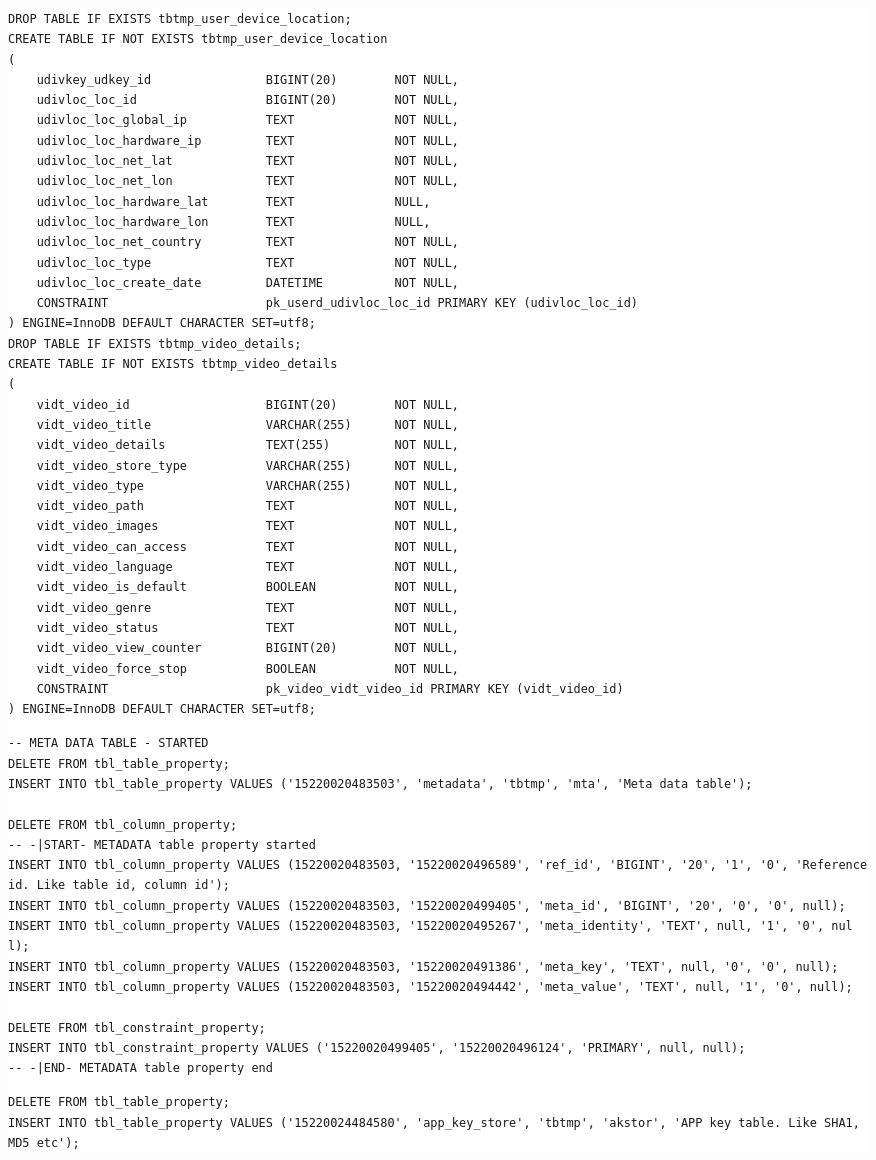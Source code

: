 ```sql_query
DROP TABLE IF EXISTS tbtmp_user_device_location;
CREATE TABLE IF NOT EXISTS tbtmp_user_device_location
(
    udivkey_udkey_id                BIGINT(20)        NOT NULL,
    udivloc_loc_id                  BIGINT(20)        NOT NULL,
    udivloc_loc_global_ip           TEXT              NOT NULL,
    udivloc_loc_hardware_ip         TEXT              NOT NULL,
    udivloc_loc_net_lat             TEXT              NOT NULL,
    udivloc_loc_net_lon             TEXT              NOT NULL,
    udivloc_loc_hardware_lat        TEXT              NULL,
    udivloc_loc_hardware_lon        TEXT              NULL,
    udivloc_loc_net_country         TEXT              NOT NULL,
    udivloc_loc_type                TEXT              NOT NULL,
    udivloc_loc_create_date         DATETIME          NOT NULL,
    CONSTRAINT                      pk_userd_udivloc_loc_id PRIMARY KEY (udivloc_loc_id)
) ENGINE=InnoDB DEFAULT CHARACTER SET=utf8;
DROP TABLE IF EXISTS tbtmp_video_details;
CREATE TABLE IF NOT EXISTS tbtmp_video_details
(
    vidt_video_id                   BIGINT(20)        NOT NULL,
    vidt_video_title                VARCHAR(255)      NOT NULL,
    vidt_video_details              TEXT(255)         NOT NULL,
    vidt_video_store_type           VARCHAR(255)      NOT NULL,
    vidt_video_type                 VARCHAR(255)      NOT NULL,
    vidt_video_path                 TEXT              NOT NULL,
    vidt_video_images               TEXT              NOT NULL,
    vidt_video_can_access           TEXT              NOT NULL,
    vidt_video_language             TEXT              NOT NULL,
    vidt_video_is_default           BOOLEAN           NOT NULL,
    vidt_video_genre                TEXT              NOT NULL,
    vidt_video_status               TEXT              NOT NULL,
    vidt_video_view_counter         BIGINT(20)        NOT NULL,
    vidt_video_force_stop           BOOLEAN           NOT NULL,
    CONSTRAINT                      pk_video_vidt_video_id PRIMARY KEY (vidt_video_id)
) ENGINE=InnoDB DEFAULT CHARACTER SET=utf8;
```
```sql_query_meta_data
-- META DATA TABLE - STARTED
DELETE FROM tbl_table_property;
INSERT INTO tbl_table_property VALUES ('15220020483503', 'metadata', 'tbtmp', 'mta', 'Meta data table');

DELETE FROM tbl_column_property;
-- -|START- METADATA table property started
INSERT INTO tbl_column_property VALUES (15220020483503, '15220020496589', 'ref_id', 'BIGINT', '20', '1', '0', 'Reference id. Like table id, column id');
INSERT INTO tbl_column_property VALUES (15220020483503, '15220020499405', 'meta_id', 'BIGINT', '20', '0', '0', null);
INSERT INTO tbl_column_property VALUES (15220020483503, '15220020495267', 'meta_identity', 'TEXT', null, '1', '0', null);
INSERT INTO tbl_column_property VALUES (15220020483503, '15220020491386', 'meta_key', 'TEXT', null, '0', '0', null);
INSERT INTO tbl_column_property VALUES (15220020483503, '15220020494442', 'meta_value', 'TEXT', null, '1', '0', null);

DELETE FROM tbl_constraint_property;
INSERT INTO tbl_constraint_property VALUES ('15220020499405', '15220020496124', 'PRIMARY', null, null);
-- -|END- METADATA table property end
```
```sql_query_app_authentication
DELETE FROM tbl_table_property;
INSERT INTO tbl_table_property VALUES ('15220024484580', 'app_key_store', 'tbtmp', 'akstor', 'APP key table. Like SHA1, MD5 etc');
```